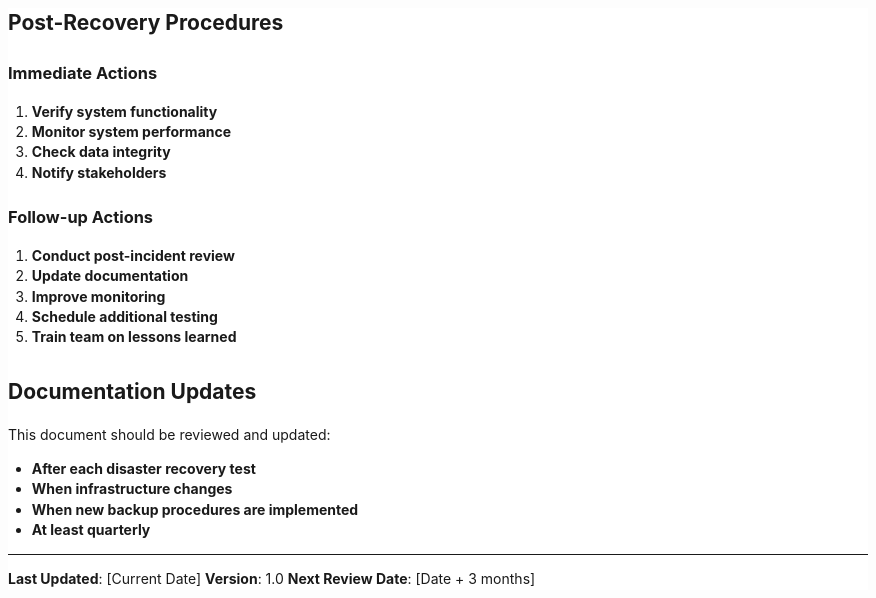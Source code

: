 ## Post-Recovery Procedures

### Immediate Actions
1. **Verify system functionality**
2. **Monitor system performance**
3. **Check data integrity**
4. **Notify stakeholders**

### Follow-up Actions
1. **Conduct post-incident review**
2. **Update documentation**
3. **Improve monitoring**
4. **Schedule additional testing**
5. **Train team on lessons learned**

## Documentation Updates

This document should be reviewed and updated:
- **After each disaster recovery test**
- **When infrastructure changes**
- **When new backup procedures are implemented**
- **At least quarterly**

---

**Last Updated**: [Current Date]
**Version**: 1.0
**Next Review Date**: [Date + 3 months]